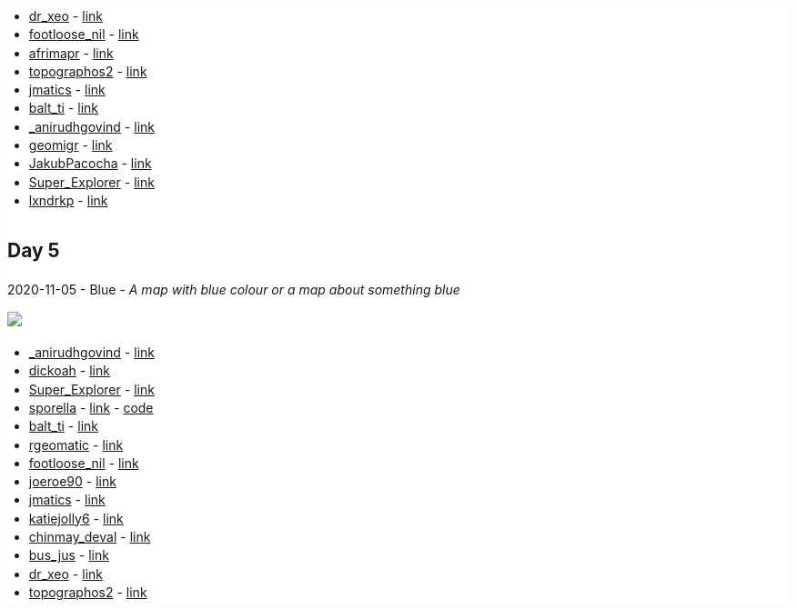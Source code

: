 - [dr_xeo](https://twitter.com/dr_xeo) - [link](https://twitter.com/dr_xeo/status/1324055479086174208)
- [footloose_nil](https://twitter.com/footloose_nil) - [link](https://twitter.com/footloose_nil/status/1324048292376961024)
- [afrimapr](https://twitter.com/afrimapr) - [link](https://twitter.com/afrimapr/status/1324038002696441856)
- [topographos2](https://twitter.com/topographos2) - [link](https://twitter.com/topographos2/status/1324035149248503812)
- [jmatics](https://twitter.com/jmatics) - [link](https://twitter.com/jmatics/status/1324011457684688897)
- [balt_ti](https://twitter.com/balt_ti) - [link](https://twitter.com/balt_ti/status/1323856948551438336)
- [_anirudhgovind](https://twitter.com/_anirudhgovind) - [link](https://twitter.com/_anirudhgovind/status/1323827200869629952)
- [geomigr](https://twitter.com/geomigr) - [link](https://twitter.com/geomigr/status/1323980607668523010)
- [JakubPacocha](https://twitter.com/JakubPacocha) - [link](https://twitter.com/JakubPacocha/status/1324333778815361032?s=20)
- [Super_Explorer](https://twitter.com/Super_Explorer) - [link](https://twitter.com/Super_Explorer/status/1324084996190199809)
- [lxndrkp](https://twitter.com/lxndrkp) - [link](https://twitter.com/lxndrkp/status/1323892285956870145)

## Day 5

2020-11-05 - Blue - *A map with blue colour or a map about something blue*

<img src="figs/day05-example.png" width="500">

- [_anirudhgovind](https://twitter.com/_anirudhgovind) - [link](https://twitter.com/_anirudhgovind/status/1324403935503769600)
- [dickoah](https://twitter.com/dickoah) - [link](https://twitter.com/dickoah/status/1324358054570303488)
- [Super_Explorer](https://twitter.com/Super_Explorer) - [link](https://twitter.com/Super_Explorer/status/1324540122340204545)
- [sporella](https://twitter.com/sporella) - [link](https://twitter.com/sporella/status/1324412750697799681) - [code](https://github.com/sporella/30daymap/blob/master/5_blue.R)
- [balt_ti](https://twitter.com/balt_ti) - [link](https://twitter.com/balt_ti/status/1324238914325012480)
- [rgeomatic](https://twitter.com/rgeomatic) - [link](https://twitter.com/rgeomatic/status/1324269850705993730)
- [footloose_nil](https://twitter.com/footloose_nil) - [link](https://twitter.com/footloose_nil/status/1324391390042796033)
- [joeroe90](https://twitter.com/joeroe90) - [link](https://twitter.com/joeroe90/status/1324450847259086854)
- [jmatics](https://twitter.com/jmatics) - [link](https://twitter.com/jmatics/status/1324485492805718016)
- [katiejolly6](https://twitter.com/katiejolly6) - [link](https://twitter.com/katiejolly6/status/1324536306735616000)
- [chinmay_deval](https://twitter.com/chinmay_deval) - [link](https://twitter.com/chinmay_deval/status/1324556541987483648)
- [bus_jus](https://twitter.com/bus_jus) - [link](https://twitter.com/bus_jus/status/1324563244485279744)
- [dr_xeo](https://twitter.com/dr_xeo) - [link](https://twitter.com/dr_xeo/status/1324668175913492483)
- [topographos2](https://twitter.com/topographos2) - [link](https://twitter.com/topographos2/status/1325198692698058755)
